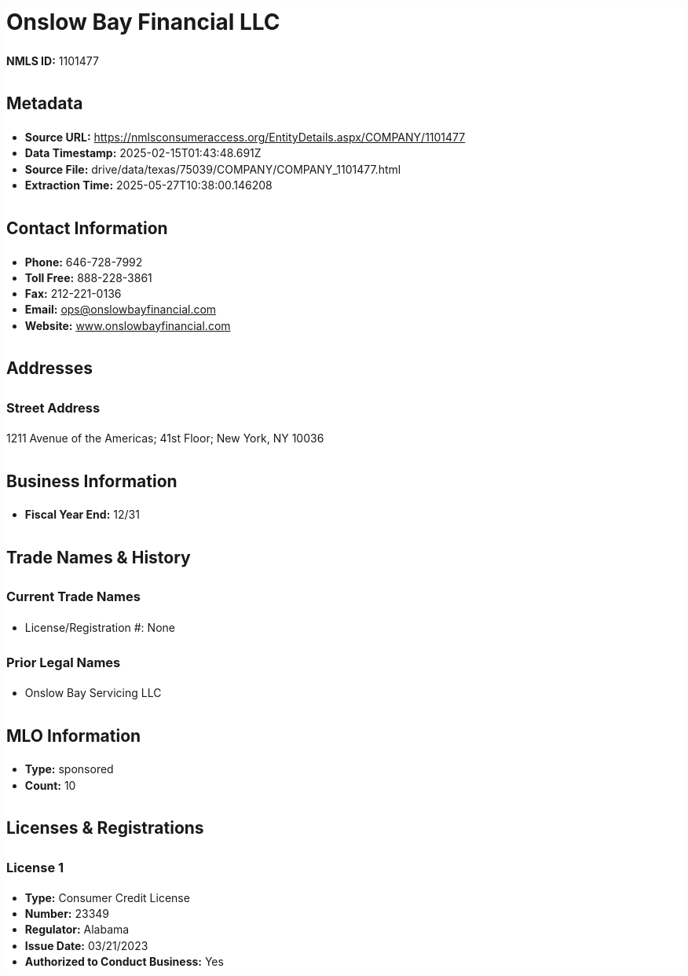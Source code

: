 # Onslow Bay Financial LLC

**NMLS ID:** 1101477

## Metadata
- **Source URL:** https://nmlsconsumeraccess.org/EntityDetails.aspx/COMPANY/1101477
- **Data Timestamp:** 2025-02-15T01:43:48.691Z
- **Source File:** drive/data/texas/75039/COMPANY/COMPANY_1101477.html
- **Extraction Time:** 2025-05-27T10:38:00.146208

## Contact Information
- **Phone:** 646-728-7992
- **Toll Free:** 888-228-3861
- **Fax:** 212-221-0136
- **Email:** ops@onslowbayfinancial.com
- **Website:** www.onslowbayfinancial.com

## Addresses
### Street Address
1211 Avenue of the Americas; 41st Floor; New York, NY 10036

## Business Information
- **Fiscal Year End:** 12/31

## Trade Names & History
### Current Trade Names
- License/Registration #: None

### Prior Legal Names
- Onslow Bay Servicing LLC

## MLO Information
- **Type:** sponsored
- **Count:** 10

## Licenses & Registrations

### License 1
- **Type:** Consumer Credit License
- **Number:** 23349
- **Regulator:** Alabama
- **Issue Date:** 03/21/2023
- **Authorized to Conduct Business:** Yes

